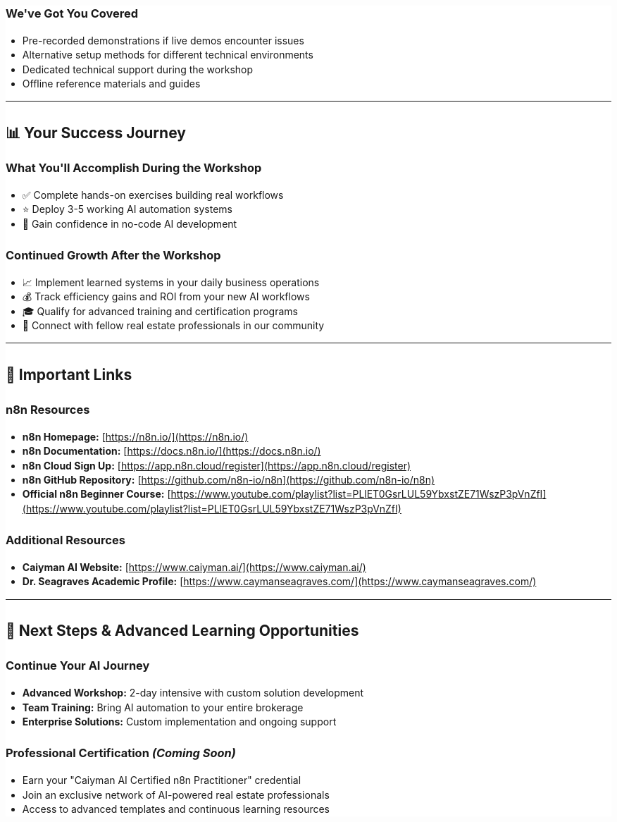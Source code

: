### We've Got You Covered
- Pre-recorded demonstrations if live demos encounter issues
- Alternative setup methods for different technical environments
- Dedicated technical support during the workshop
- Offline reference materials and guides

---

## 📊 Your Success Journey

### What You'll Accomplish During the Workshop
- ✅ Complete hands-on exercises building real workflows
- ⭐ Deploy 3-5 working AI automation systems
- 🚀 Gain confidence in no-code AI development

### Continued Growth After the Workshop
- 📈 Implement learned systems in your daily business operations
- 💰 Track efficiency gains and ROI from your new AI workflows
- 🎓 Qualify for advanced training and certification programs
- 👥 Connect with fellow real estate professionals in our community

---

## 🔗 Important Links

### n8n Resources
- **n8n Homepage:** [https://n8n.io/](https://n8n.io/)
- **n8n Documentation:** [https://docs.n8n.io/](https://docs.n8n.io/)
- **n8n Cloud Sign Up:** [https://app.n8n.cloud/register](https://app.n8n.cloud/register)
- **n8n GitHub Repository:** [https://github.com/n8n-io/n8n](https://github.com/n8n-io/n8n)
- **Official n8n Beginner Course:** [https://www.youtube.com/playlist?list=PLlET0GsrLUL59YbxstZE71WszP3pVnZfI](https://www.youtube.com/playlist?list=PLlET0GsrLUL59YbxstZE71WszP3pVnZfI)

### Additional Resources
- **Caiyman AI Website:** [https://www.caiyman.ai/](https://www.caiyman.ai/)
- **Dr. Seagraves Academic Profile:** [https://www.caymanseagraves.com/](https://www.caymanseagraves.com/)

---

## 🚀 Next Steps & Advanced Learning Opportunities

### Continue Your AI Journey
- **Advanced Workshop:** 2-day intensive with custom solution development
- **Team Training:** Bring AI automation to your entire brokerage
- **Enterprise Solutions:** Custom implementation and ongoing support

### Professional Certification *(Coming Soon)*
- Earn your "Caiyman AI Certified n8n Practitioner" credential
- Join an exclusive network of AI-powered real estate professionals
- Access to advanced templates and continuous learning resources
